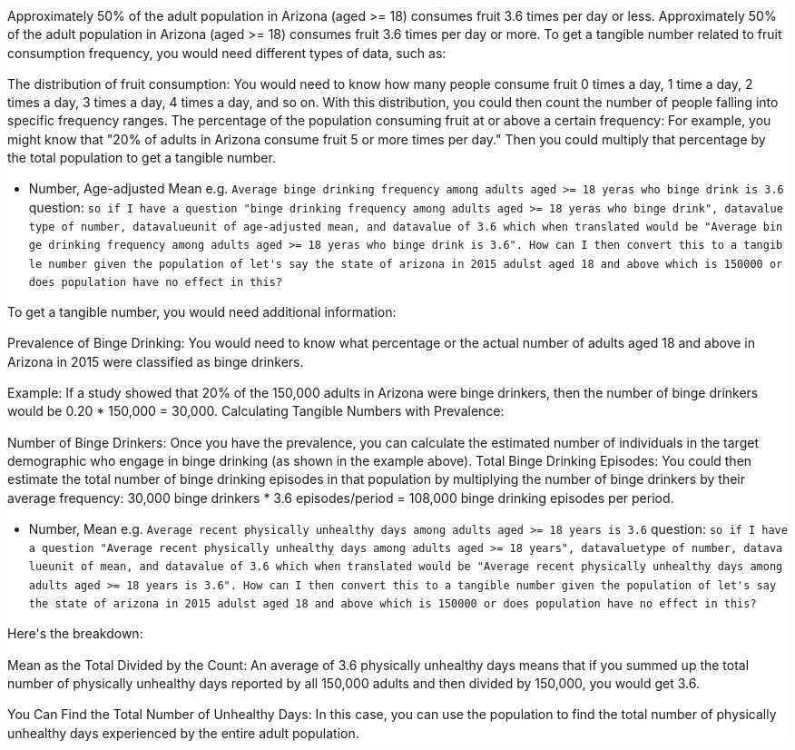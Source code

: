 Approximately 50% of the adult population in Arizona (aged >= 18) consumes fruit 3.6 times per day or less.
Approximately 50% of the adult population in Arizona (aged >= 18) consumes fruit 3.6 times per day or more.
To get a tangible number related to fruit consumption frequency, you would need different types of data, such as:

The distribution of fruit consumption: You would need to know how many people consume fruit 0 times a day, 1 time a day, 2 times a day, 3 times a day, 4 times a day, and so on. With this distribution, you could then count the number of people falling into specific frequency ranges.
The percentage of the population consuming fruit at or above a certain frequency: For example, you might know that "20% of adults in Arizona consume fruit 5 or more times per day." Then you could multiply that percentage by the total population to get a tangible number.



* Number, Age-adjusted Mean e.g. `Average binge drinking frequency among adults aged >= 18 yeras who binge drink is 3.6`
question: `so if I have a question "binge drinking frequency among adults aged >= 18 yeras who binge drink", datavaluetype of number, datavalueunit of age-adjusted mean, and datavalue of 3.6 which when translated would be "Average binge drinking frequency among adults aged >= 18 yeras who binge drink is 3.6". How can I then convert this to a tangible number given the population of let's say the state of arizona in 2015 adulst aged 18 and above which is 150000 or does population have no effect in this?`

To get a tangible number, you would need additional information:

Prevalence of Binge Drinking: You would need to know what percentage or the actual number of adults aged 18 and above in Arizona in 2015 were classified as binge drinkers.

Example: If a study showed that 20% of the 150,000 adults in Arizona were binge drinkers, then the number of binge drinkers would be 0.20 * 150,000 = 30,000.
Calculating Tangible Numbers with Prevalence:

Number of Binge Drinkers: Once you have the prevalence, you can calculate the estimated number of individuals in the target demographic who engage in binge drinking (as shown in the example above).
Total Binge Drinking Episodes: You could then estimate the total number of binge drinking episodes in that population by multiplying the number of binge drinkers by their average frequency: 30,000 binge drinkers * 3.6 episodes/period = 108,000 binge drinking episodes per period.



* Number, Mean e.g. `Average recent physically unhealthy days among adults aged >= 18 years is 3.6`
question: `so if I have a question "Average recent physically unhealthy days among adults aged >= 18 years", datavaluetype of number, datavalueunit of mean, and datavalue of 3.6 which when translated would be "Average recent physically unhealthy days among adults aged >= 18 years is 3.6". How can I then convert this to a tangible number given the population of let's say the state of arizona in 2015 adulst aged 18 and above which is 150000 or does population have no effect in this?`

Here's the breakdown:

Mean as the Total Divided by the Count: An average of 3.6 physically unhealthy days means that if you summed up the total number of physically unhealthy days reported by all 150,000 adults and then divided by 150,000, you would get 3.6.

You Can Find the Total Number of Unhealthy Days: In this case, you can use the population to find the total number of physically unhealthy days experienced by the entire adult population.
